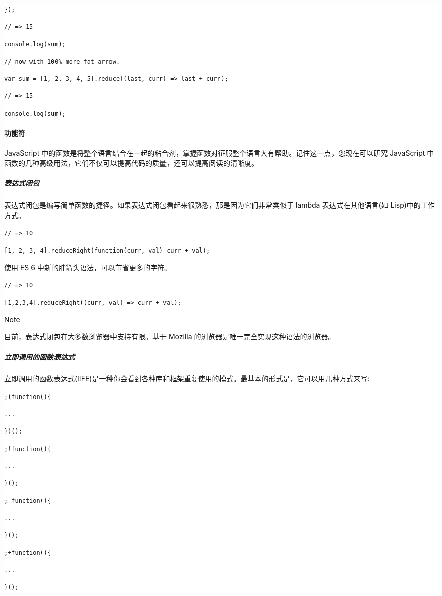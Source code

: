 `});`

`// => 15`

`console.log(sum);`

`// now with 100% more fat arrow.`

`var sum = [1, 2, 3, 4, 5].reduce((last, curr) => last + curr);`

`// => 15`

`console.log(sum);`

#### 功能符

JavaScript 中的函数是将整个语言结合在一起的粘合剂，掌握函数对征服整个语言大有帮助。记住这一点，您现在可以研究 JavaScript 中函数的几种高级用法，它们不仅可以提高代码的质量，还可以提高阅读的清晰度。

##### 表达式闭包

表达式闭包是编写简单函数的捷径。如果表达式闭包看起来很熟悉，那是因为它们非常类似于 lambda 表达式在其他语言(如 Lisp)中的工作方式。

`// => 10`

`[1, 2, 3, 4].reduceRight(function(curr, val) curr + val);`

使用 ES 6 中新的胖箭头语法，可以节省更多的字符。

`// => 10`

`[1,2,3,4].reduceRight((curr, val) => curr + val);`

Note

目前，表达式闭包在大多数浏览器中支持有限。基于 Mozilla 的浏览器是唯一完全实现这种语法的浏览器。

##### 立即调用的函数表达式

立即调用的函数表达式(IIFE)是一种你会看到各种库和框架重复使用的模式。最基本的形式是，它可以用几种方式来写:

`;(function(){`

`...`

`})();`

`;!function(){`

`...`

`}();`

`;-function(){`

`...`

`}();`

`;+function(){`

`...`

`}();`

